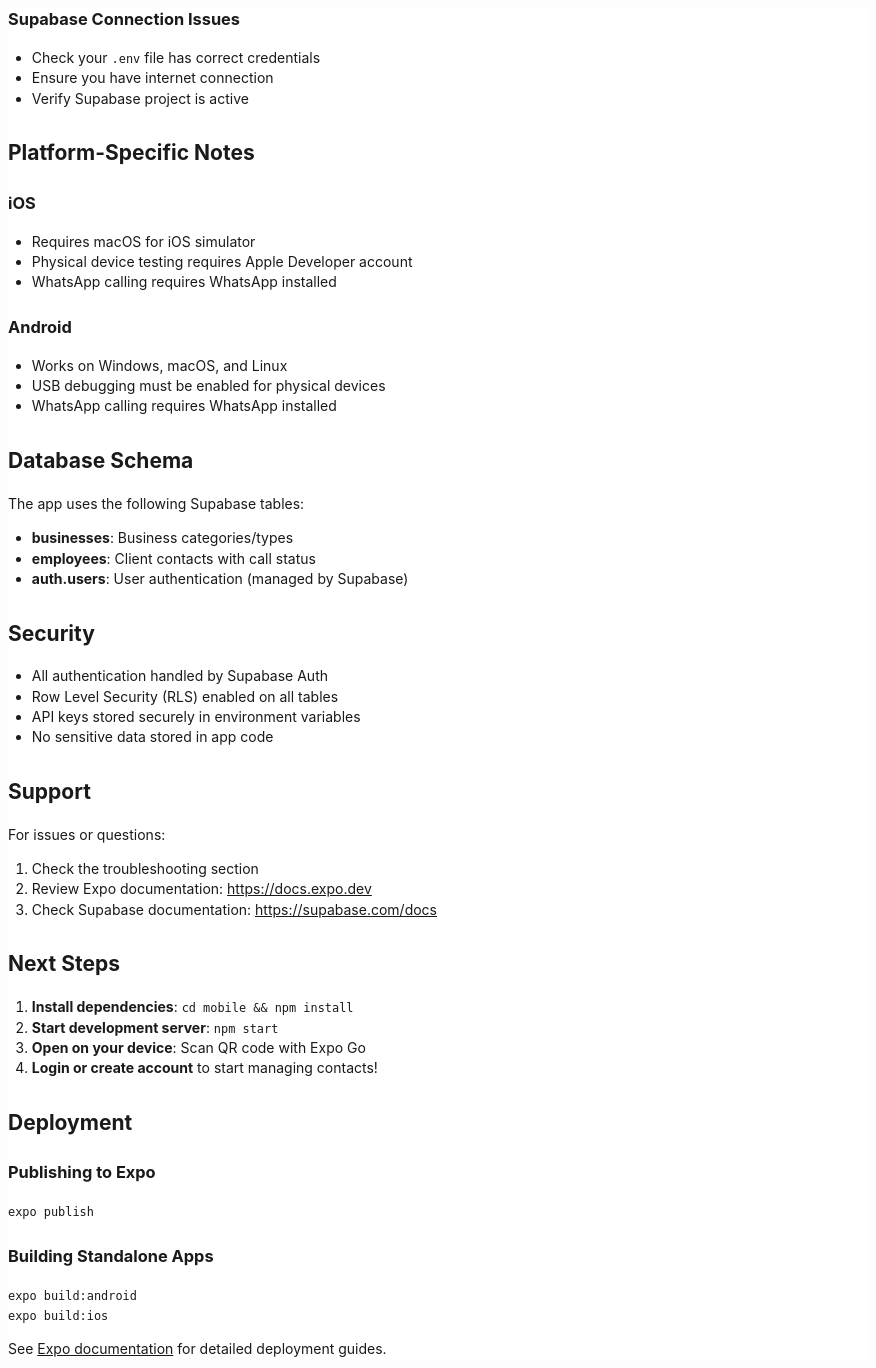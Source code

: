 ### Supabase Connection Issues
- Check your `.env` file has correct credentials
- Ensure you have internet connection
- Verify Supabase project is active

## Platform-Specific Notes

### iOS
- Requires macOS for iOS simulator
- Physical device testing requires Apple Developer account
- WhatsApp calling requires WhatsApp installed

### Android
- Works on Windows, macOS, and Linux
- USB debugging must be enabled for physical devices
- WhatsApp calling requires WhatsApp installed

## Database Schema

The app uses the following Supabase tables:

- **businesses**: Business categories/types
- **employees**: Client contacts with call status
- **auth.users**: User authentication (managed by Supabase)

## Security

- All authentication handled by Supabase Auth
- Row Level Security (RLS) enabled on all tables
- API keys stored securely in environment variables
- No sensitive data stored in app code

## Support

For issues or questions:
1. Check the troubleshooting section
2. Review Expo documentation: https://docs.expo.dev
3. Check Supabase documentation: https://supabase.com/docs

## Next Steps

1. **Install dependencies**: `cd mobile && npm install`
2. **Start development server**: `npm start`
3. **Open on your device**: Scan QR code with Expo Go
4. **Login or create account** to start managing contacts!

## Deployment

### Publishing to Expo
```bash
expo publish
```

### Building Standalone Apps
```bash
expo build:android
expo build:ios
```

See [Expo documentation](https://docs.expo.dev/distribution/introduction/) for detailed deployment guides.

